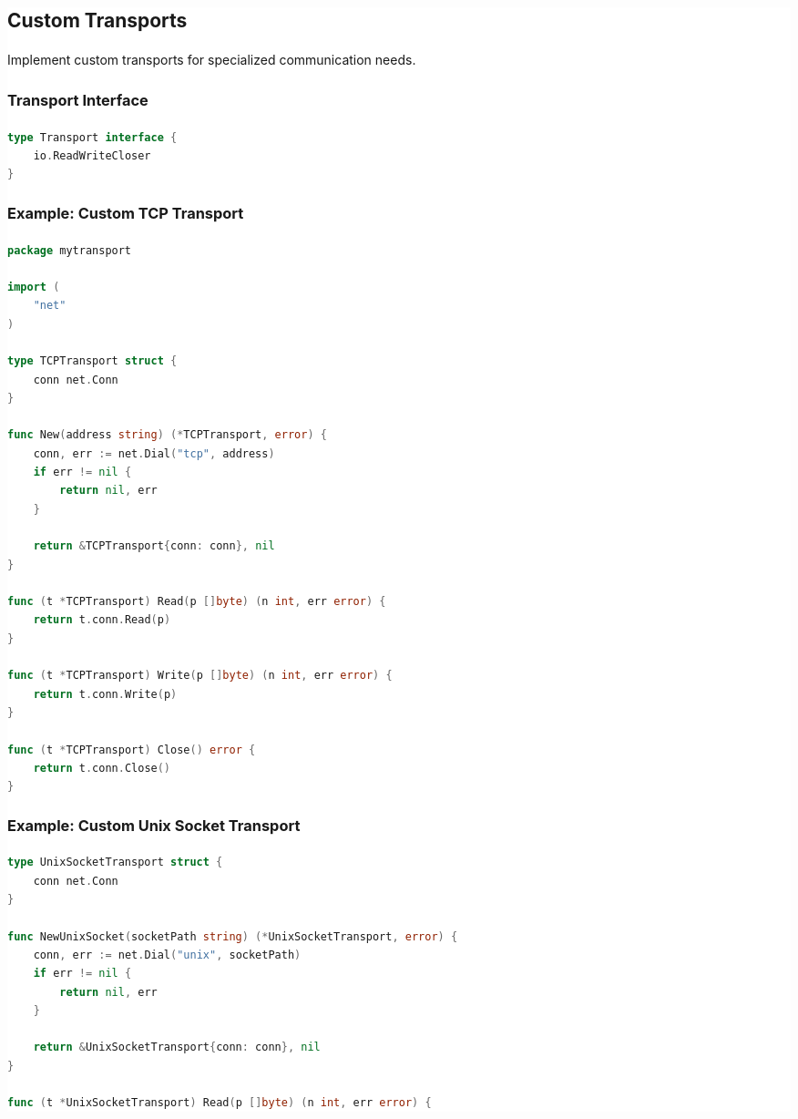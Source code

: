 ## Custom Transports

Implement custom transports for specialized communication needs.

### Transport Interface

```go
type Transport interface {
    io.ReadWriteCloser
}
```

### Example: Custom TCP Transport

```go
package mytransport

import (
    "net"
)

type TCPTransport struct {
    conn net.Conn
}

func New(address string) (*TCPTransport, error) {
    conn, err := net.Dial("tcp", address)
    if err != nil {
        return nil, err
    }

    return &TCPTransport{conn: conn}, nil
}

func (t *TCPTransport) Read(p []byte) (n int, err error) {
    return t.conn.Read(p)
}

func (t *TCPTransport) Write(p []byte) (n int, err error) {
    return t.conn.Write(p)
}

func (t *TCPTransport) Close() error {
    return t.conn.Close()
}
```

### Example: Custom Unix Socket Transport

```go
type UnixSocketTransport struct {
    conn net.Conn
}

func NewUnixSocket(socketPath string) (*UnixSocketTransport, error) {
    conn, err := net.Dial("unix", socketPath)
    if err != nil {
        return nil, err
    }

    return &UnixSocketTransport{conn: conn}, nil
}

func (t *UnixSocketTransport) Read(p []byte) (n int, err error) {
```
